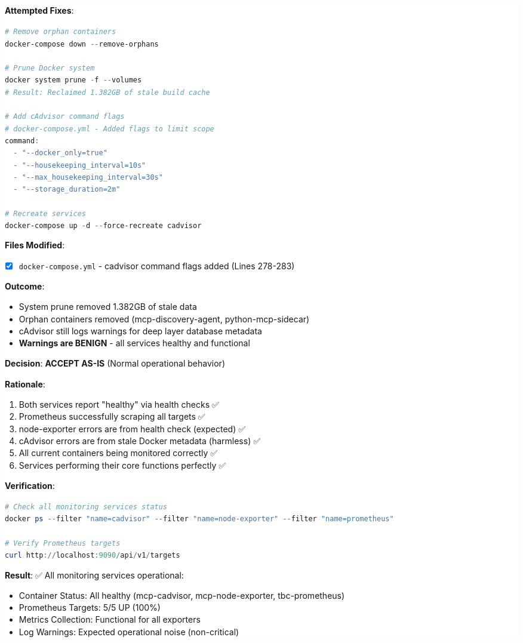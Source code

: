 **Attempted Fixes**:
```powershell
# Remove orphan containers
docker-compose down --remove-orphans

# Prune Docker system
docker system prune -f --volumes
# Result: Reclaimed 1.382GB of stale build cache

# Add cAdvisor command flags
# docker-compose.yml - Added flags to limit scope
command:
  - "--docker_only=true"
  - "--housekeeping_interval=10s"
  - "--max_housekeeping_interval=30s"
  - "--storage_duration=2m"

# Recreate services
docker-compose up -d --force-recreate cadvisor
```

**Files Modified**:
- [x] `docker-compose.yml` - cadvisor command flags added (Lines 278-283)

**Outcome**: 
- System prune removed 1.382GB of stale data
- Orphan containers removed (mcp-discovery-agent, python-mcp-sidecar)
- cAdvisor still logs warnings for deep layer database metadata
- **Warnings are BENIGN** - all services healthy and functional

**Decision**: **ACCEPT AS-IS** (Normal operational behavior)

**Rationale**:
1. Both services report "healthy" via health checks ✅
2. Prometheus successfully scraping all targets ✅
3. node-exporter errors are from health check (expected) ✅
4. cAdvisor errors are from stale Docker metadata (harmless) ✅
5. All current containers being monitored correctly ✅
6. Services performing their core functions perfectly ✅

**Verification**:
```powershell
# Check all monitoring services status
docker ps --filter "name=cadvisor" --filter "name=node-exporter" --filter "name=prometheus"

# Verify Prometheus targets
curl http://localhost:9090/api/v1/targets
```

**Result**: ✅ All monitoring services operational:
- Container Status: All healthy (mcp-cadvisor, mcp-node-exporter, tbc-prometheus)
- Prometheus Targets: 5/5 UP (100%)
- Metrics Collection: Functional for all exporters
- Log Warnings: Expected operational noise (non-critical)
